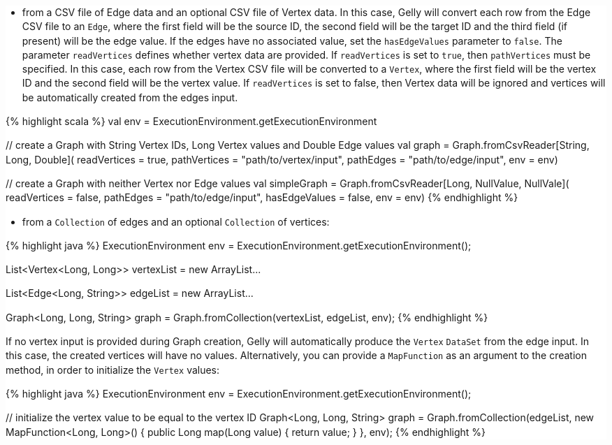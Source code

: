 * from a CSV file of Edge data and an optional CSV file of Vertex data.
In this case, Gelly will convert each row from the Edge CSV file to an `Edge`, where the first field will be the source ID, the second field will be the target ID and the third field (if present) will be the edge value. If the edges have no associated value, set the `hasEdgeValues` parameter to `false`. The parameter `readVertices` defines whether vertex data are provided. If `readVertices` is set to `true`, then `pathVertices` must be specified. In this case, each row from the Vertex CSV file will be converted to a `Vertex`, where the first field will be the vertex ID and the second field will be the vertex value. If `readVertices` is set to false, then Vertex data will be ignored and vertices will be automatically created from the edges input.

{% highlight scala %}
val env = ExecutionEnvironment.getExecutionEnvironment

// create a Graph with String Vertex IDs, Long Vertex values and Double Edge values
val graph = Graph.fromCsvReader[String, Long, Double](
		readVertices = true,
		pathVertices = "path/to/vertex/input",
		pathEdges = "path/to/edge/input",
		env = env)


// create a Graph with neither Vertex nor Edge values
val simpleGraph = Graph.fromCsvReader[Long, NullValue, NullVale](
		readVertices = false,
		pathEdges = "path/to/edge/input",
		hasEdgeValues = false,
		env = env)
{% endhighlight %}
</div>
</div>


* from a `Collection` of edges and an optional `Collection` of vertices:

<div class="codetabs" markdown="1">
<div data-lang="java" markdown="1">
{% highlight java %}
ExecutionEnvironment env = ExecutionEnvironment.getExecutionEnvironment();

List<Vertex<Long, Long>> vertexList = new ArrayList...

List<Edge<Long, String>> edgeList = new ArrayList...

Graph<Long, Long, String> graph = Graph.fromCollection(vertexList, edgeList, env);
{% endhighlight %}

If no vertex input is provided during Graph creation, Gelly will automatically produce the `Vertex` `DataSet` from the edge input. In this case, the created vertices will have no values. Alternatively, you can provide a `MapFunction` as an argument to the creation method, in order to initialize the `Vertex` values:

{% highlight java %}
ExecutionEnvironment env = ExecutionEnvironment.getExecutionEnvironment();

// initialize the vertex value to be equal to the vertex ID
Graph<Long, Long, String> graph = Graph.fromCollection(edgeList, 
				new MapFunction<Long, Long>() {
					public Long map(Long value) { 
						return value; 
					} 
				}, env);
{% endhighlight %}
</div>
